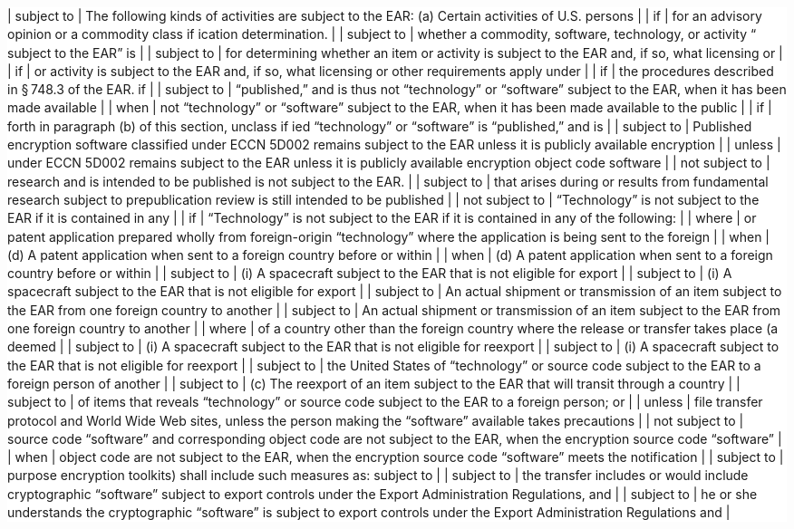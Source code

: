 | subject to     | The following kinds of activities are  subject to the EAR: (a) Certain activities of U.S. persons                                                       |
| if             | for an advisory opinion or a commodity class if ication determination.                                                                                  |
| subject to     | whether a commodity, software, technology, or activity &#8220; subject to  the EAR&#8221; is                                                            |
| subject to     | for determining whether an item or activity is subject to the EAR and, if so, what licensing or                                                         |
| if             | or activity is subject to the EAR and, if so, what licensing or other requirements apply under                                                          |
| if             | the procedures described in &#167;&#8201;748.3 of the EAR. if                                                                                           |
| subject to     | &#8220;published,&#8221; and is thus not &#8220;technology&#8221; or &#8220;software&#8221; subject to the EAR, when it has been made available         |
| when           | not &#8220;technology&#8221; or &#8220;software&#8221; subject to the EAR, when it has been made available to the public                                |
| if             | forth in paragraph (b) of this section, unclass if ied &#8220;technology&#8221; or &#8220;software&#8221; is &#8220;published,&#8221; and is            |
| subject to     | Published encryption software classified under ECCN 5D002 remains subject to the EAR unless it is publicly available encryption                         |
| unless         | under ECCN 5D002 remains subject to the EAR unless it is publicly available encryption object code software                                             |
| not subject to | research and is intended to be published is not subject to  the EAR.                                                                                    |
| subject to     | that arises during or results from fundamental research subject to prepublication review is still intended to be published                              |
| not subject to | &#8220;Technology&#8221; is  not subject to the EAR if it is contained in any                                                                           |
| if             | &#8220;Technology&#8221; is not subject to the EAR  if it is contained in any of the following:                                                         |
| where          | or patent application prepared wholly from foreign-origin &#8220;technology&#8221; where the application is being sent to the foreign                   |
| when           | (d) A patent application  when sent to a foreign country before or within                                                                               |
| when           | (d) A patent application  when sent to a foreign country before or within                                                                               |
| subject to     | (i) A spacecraft  subject to the EAR that is not eligible for export                                                                                    |
| subject to     | (i) A spacecraft  subject to the EAR that is not eligible for export                                                                                    |
| subject to     | An actual shipment or transmission of an item subject to the EAR from one foreign country to another                                                    |
| subject to     | An actual shipment or transmission of an item subject to the EAR from one foreign country to another                                                    |
| where          | of a country other than the foreign country where the release or transfer takes place (a deemed                                                         |
| subject to     | (i) A spacecraft  subject to the EAR that is not eligible for reexport                                                                                  |
| subject to     | (i) A spacecraft  subject to the EAR that is not eligible for reexport                                                                                  |
| subject to     | the United States of &#8220;technology&#8221; or source code subject to the EAR to a foreign person of another                                          |
| subject to     | (c) The reexport of an item  subject to the EAR that will transit through a country                                                                     |
| subject to     | of items that reveals &#8220;technology&#8221; or source code subject to  the EAR to a foreign person; or                                               |
| unless         | file transfer protocol and World Wide Web sites, unless the person making the &#8220;software&#8221; available takes precautions                        |
| not subject to | source code &#8220;software&#8221; and corresponding object code are not subject to the EAR, when the encryption source code &#8220;software&#8221;     |
| when           | object code are not subject to the EAR, when the encryption source code &#8220;software&#8221; meets the notification                                   |
| subject to     | purpose encryption toolkits) shall include such measures as: subject to                                                                                 |
| subject to     | the transfer includes or would include cryptographic &#8220;software&#8221; subject to export controls under the Export Administration Regulations, and |
| subject to     | he or she understands the cryptographic &#8220;software&#8221; is subject to export controls under the Export Administration Regulations and            |